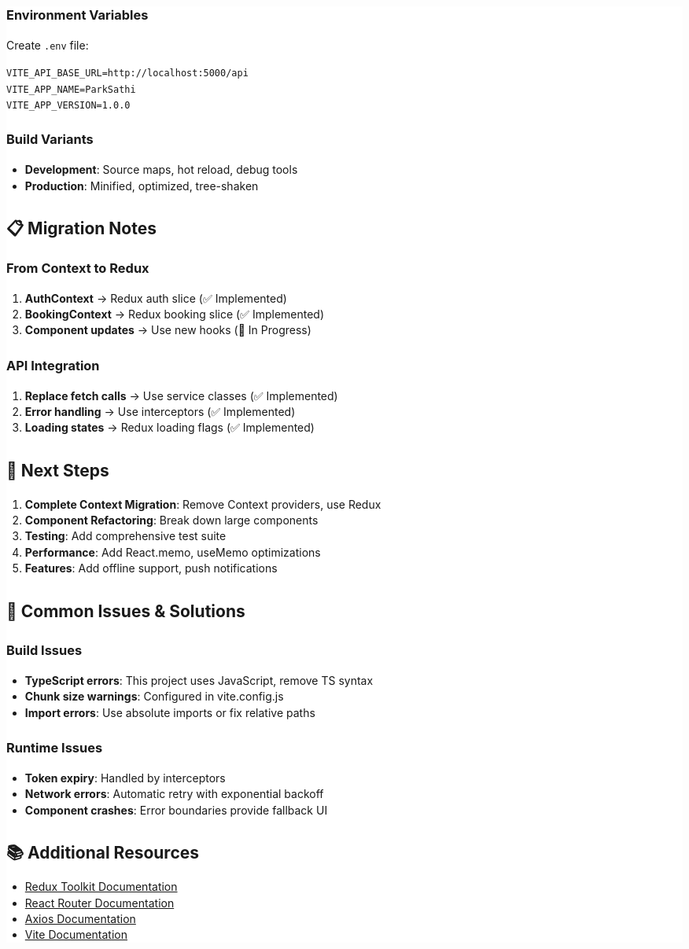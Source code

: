 ### Environment Variables
Create `.env` file:
```env
VITE_API_BASE_URL=http://localhost:5000/api
VITE_APP_NAME=ParkSathi
VITE_APP_VERSION=1.0.0
```

### Build Variants
- **Development**: Source maps, hot reload, debug tools
- **Production**: Minified, optimized, tree-shaken

## 📋 Migration Notes

### From Context to Redux
1. **AuthContext** → Redux auth slice (✅ Implemented)
2. **BookingContext** → Redux booking slice (✅ Implemented)
3. **Component updates** → Use new hooks (🔄 In Progress)

### API Integration
1. **Replace fetch calls** → Use service classes (✅ Implemented)
2. **Error handling** → Use interceptors (✅ Implemented)
3. **Loading states** → Redux loading flags (✅ Implemented)

## 🚀 Next Steps

1. **Complete Context Migration**: Remove Context providers, use Redux
2. **Component Refactoring**: Break down large components
3. **Testing**: Add comprehensive test suite
4. **Performance**: Add React.memo, useMemo optimizations
5. **Features**: Add offline support, push notifications

## 🐛 Common Issues & Solutions

### Build Issues
- **TypeScript errors**: This project uses JavaScript, remove TS syntax
- **Chunk size warnings**: Configured in vite.config.js
- **Import errors**: Use absolute imports or fix relative paths

### Runtime Issues
- **Token expiry**: Handled by interceptors
- **Network errors**: Automatic retry with exponential backoff
- **Component crashes**: Error boundaries provide fallback UI

## 📚 Additional Resources

- [Redux Toolkit Documentation](https://redux-toolkit.js.org/)
- [React Router Documentation](https://reactrouter.com/)
- [Axios Documentation](https://axios-http.com/)
- [Vite Documentation](https://vitejs.dev/)